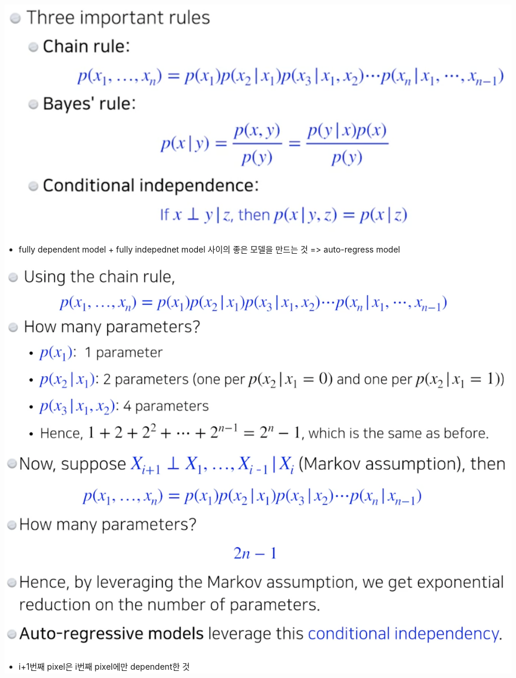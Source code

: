 ![conditional_indepence](../../images/conditional_indepence.png)
- fully dependent model + fully indepednet model 사이의 좋은 모델을 만드는 것 => auto-regress model

![chain_rule_indep](../../images/chain_rule_indep.png)
![markov_assum](../../images/markov_assum.png)
- i+1번째 pixel은 i번째 pixel에만 dependent한 것

